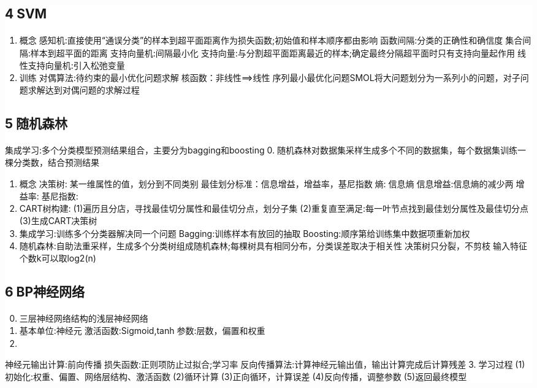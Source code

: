 ## 4 SVM
1. 概念
感知机:直接使用“通误分类”的样本到超平面距离作为损失函数;初始值和样本顺序都由影响
函数间隔:分类的正确性和确信度
集合间隔:样本到超平面的距离
支持向量机:间隔最小化
支持向量:与分割超平面距离最近的样本;确定最终分隔超平面时只有支持向量起作用
线性支持向量机:引入松弛变量
2. 训练
对偶算法:待约束的最小优化问题求解
核函数：非线性==>线性
序列最小最优化问题SMOL将大问题划分为一系列小的问题，对子问题求解达到对偶问题的求解过程
## 5 随机森林
集成学习:多个分类模型预测结果组合，主要分为bagging和boosting
0. 随机森林对数据集采样生成多个不同的数据集，每个数据集训练一棵分类数，结合预测结果
1. 概念
决策树: 某一维属性的值，划分到不同类别
最佳划分标准：信息增益，增益率，基尼指数
熵: 信息熵
信息增益:信息熵的减少两
增益率:
基尼指数:
2. CART树构建:
(1)遍历且分店，寻找最佳切分属性和最佳切分点，划分子集
(2)重复直至满足:每一叶节点找到最佳划分属性及最佳切分点
(3)生成CART决策树
3. 集成学习:训练多个分类器解决同一个问题
Bagging:训练样本有放回的抽取
Boosting:顺序第给训练集中数据项重新加权
4. 随机森林:自助法重采样，生成多个分类树组成随机森林;每棵树具有相同分布，分类误差取决于相关性
决策树只分裂，不剪枝
输入特征个数k可以取log2(n)
## 6 BP神经网络
0. 三层神经网络结构的浅层神经网络
1. 基本单位:神经元
激活函数:Sigmoid,tanh
参数:层数，偏置和权重
2. 
神经元输出计算:前向传播
损失函数:正则项防止过拟合;学习率
反向传播算法:计算神经元输出值，输出计算完成后计算残差
3. 学习过程
(1)初始化:权重、偏置、网络层结构、激活函数
(2)循环计算
(3)正向循环，计算误差
(4)反向传播，调整参数
(5)返回最终模型
